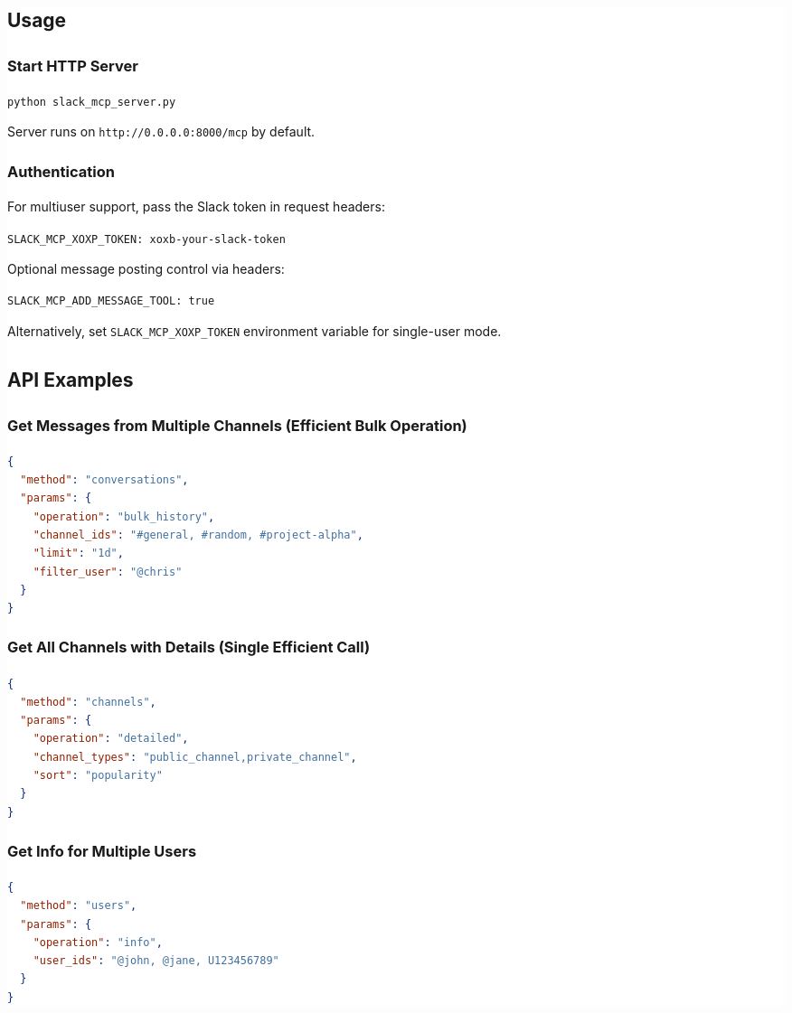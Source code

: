 ## Usage

### Start HTTP Server
```bash
python slack_mcp_server.py
```

Server runs on `http://0.0.0.0:8000/mcp` by default.

### Authentication
For multiuser support, pass the Slack token in request headers:
```
SLACK_MCP_XOXP_TOKEN: xoxb-your-slack-token
```

Optional message posting control via headers:
```
SLACK_MCP_ADD_MESSAGE_TOOL: true
```

Alternatively, set `SLACK_MCP_XOXP_TOKEN` environment variable for single-user mode.

## API Examples

### Get Messages from Multiple Channels (Efficient Bulk Operation)
```json
{
  "method": "conversations",
  "params": {
    "operation": "bulk_history",
    "channel_ids": "#general, #random, #project-alpha",
    "limit": "1d",
    "filter_user": "@chris"
  }
}
```

### Get All Channels with Details (Single Efficient Call)
```json
{
  "method": "channels",
  "params": {
    "operation": "detailed",
    "channel_types": "public_channel,private_channel",
    "sort": "popularity"
  }
}
```

### Get Info for Multiple Users
```json
{
  "method": "users",
  "params": {
    "operation": "info",
    "user_ids": "@john, @jane, U123456789"
  }
}
```
